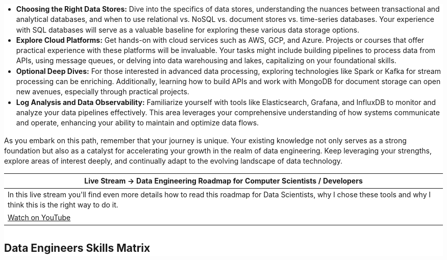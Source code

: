 - **Choosing the Right Data Stores:** Dive into the specifics of data stores, understanding the nuances between transactional and analytical databases, and when to use relational vs. NoSQL vs. document stores vs. time-series databases. Your experience with SQL databases will serve as a valuable baseline for exploring these various data storage options.
- **Explore Cloud Platforms:** Get hands-on with cloud services such as AWS, GCP, and Azure. Projects or courses that offer practical experience with these platforms will be invaluable. Your tasks might include building pipelines to process data from APIs, using message queues, or delving into data warehousing and lakes, capitalizing on your foundational skills.
- **Optional Deep Dives:** For those interested in advanced data processing, exploring technologies like Spark or Kafka for stream processing can be enriching. Additionally, learning how to build APIs and work with MongoDB for document storage can open new avenues, especially through practical projects.
- **Log Analysis and Data Observability:** Familiarize yourself with tools like Elasticsearch, Grafana, and InfluxDB to monitor and analyze your data pipelines effectively. This area leverages your comprehensive understanding of how systems communicate and operate, enhancing your ability to maintain and optimize data flows.

As you embark on this path, remember that your journey is unique. Your existing knowledge not only serves as a strong foundation but also as a catalyst for accelerating your growth in the realm of data engineering. Keep leveraging your strengths, explore areas of interest deeply, and continually adapt to the evolving landscape of data technology.

| Live Stream -> Data Engineering Roadmap for Computer Scientists / Developers
|------------------|
|In this live stream you'll find even more details how to read this roadmap for Data Scientists, why I chose these tools and why I think this is the right way to do it.
| [Watch on YouTube](https://youtube.com/live/0e4WfIUixRw)|


## Data Engineers Skills Matrix
